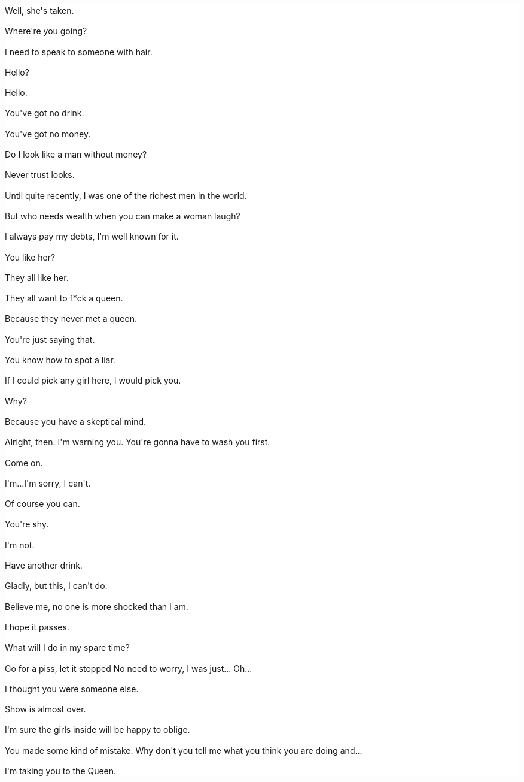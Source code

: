 Well, she's taken.

Where're you going?

I need to speak to someone with hair.

Hello?

Hello.

You've got no drink.

You've got no money.

Do I look like a man without money?

Never trust looks.

Until quite recently, I was one of the richest men in the world.

But who needs wealth when you can make a woman laugh?

I always pay my debts, I'm well known for it.

You like her?

They all like her.

They all want to f\*ck a queen.

Because they never met a queen.

You're just saying that.

You know how to spot a liar.

If I could pick any girl here, I would pick you.

Why?

Because you have a skeptical mind.

Alright, then. I'm warning you. You're gonna have to wash you first.

Come on.

I'm...I'm sorry, I can't.

Of course you can.

You're shy.

I'm not.

Have another drink.

Gladly, but this, I can't do.

Believe me, no one is more shocked than I am.

I hope it passes.

What will I do in my spare time?

Go for a piss, let it stopped No need to worry, I was just... Oh...

I thought you were someone else.

Show is almost over.

I'm sure the girls inside will be happy to oblige.

You made some kind of mistake. Why don't you tell me what you think you are doing and...

I'm taking you to the Queen.